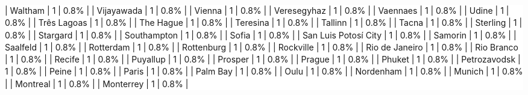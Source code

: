 | Waltham               | 1         | 0.8%    |
| Vijayawada            | 1         | 0.8%    |
| Vienna                | 1         | 0.8%    |
| Veresegyhaz           | 1         | 0.8%    |
| Vaennaes              | 1         | 0.8%    |
| Udine                 | 1         | 0.8%    |
| Três Lagoas          | 1         | 0.8%    |
| The Hague             | 1         | 0.8%    |
| Teresina              | 1         | 0.8%    |
| Tallinn               | 1         | 0.8%    |
| Tacna                 | 1         | 0.8%    |
| Sterling              | 1         | 0.8%    |
| Stargard              | 1         | 0.8%    |
| Southampton           | 1         | 0.8%    |
| Sofia                 | 1         | 0.8%    |
| San Luis Potosí City | 1         | 0.8%    |
| Samorin               | 1         | 0.8%    |
| Saalfeld              | 1         | 0.8%    |
| Rotterdam             | 1         | 0.8%    |
| Rottenburg            | 1         | 0.8%    |
| Rockville             | 1         | 0.8%    |
| Rio de Janeiro        | 1         | 0.8%    |
| Rio Branco            | 1         | 0.8%    |
| Recife                | 1         | 0.8%    |
| Puyallup              | 1         | 0.8%    |
| Prosper               | 1         | 0.8%    |
| Prague                | 1         | 0.8%    |
| Phuket                | 1         | 0.8%    |
| Petrozavodsk          | 1         | 0.8%    |
| Peine                 | 1         | 0.8%    |
| Paris                 | 1         | 0.8%    |
| Palm Bay              | 1         | 0.8%    |
| Oulu                  | 1         | 0.8%    |
| Nordenham             | 1         | 0.8%    |
| Munich                | 1         | 0.8%    |
| Montreal              | 1         | 0.8%    |
| Monterrey             | 1         | 0.8%    |